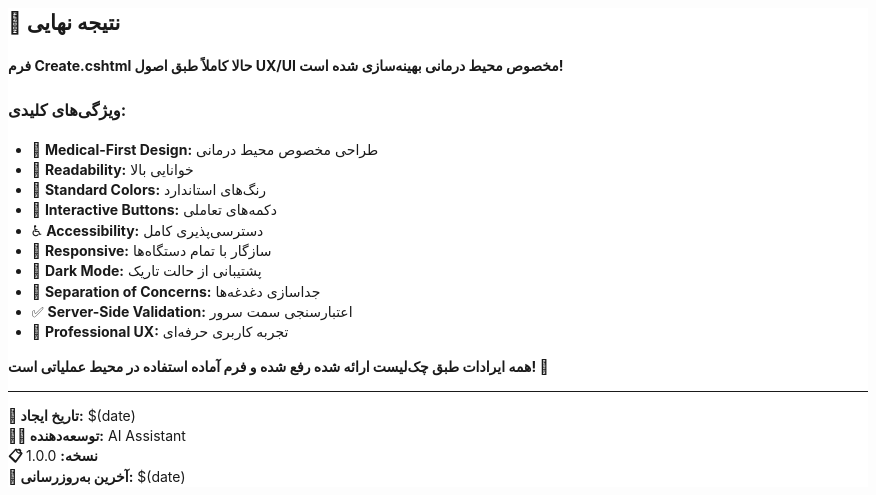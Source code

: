 ## 🎉 نتیجه نهایی

**فرم Create.cshtml حالا کاملاً طبق اصول UX/UI مخصوص محیط درمانی بهینه‌سازی شده است!**

### **ویژگی‌های کلیدی:**
- 🏥 **Medical-First Design:** طراحی مخصوص محیط درمانی
- 📖 **Readability:** خوانایی بالا
- 🎨 **Standard Colors:** رنگ‌های استاندارد
- 🔘 **Interactive Buttons:** دکمه‌های تعاملی
- ♿ **Accessibility:** دسترسی‌پذیری کامل
- 📱 **Responsive:** سازگار با تمام دستگاه‌ها
- 🌙 **Dark Mode:** پشتیبانی از حالت تاریک
- 🔧 **Separation of Concerns:** جداسازی دغدغه‌ها
- ✅ **Server-Side Validation:** اعتبارسنجی سمت سرور
- 🎯 **Professional UX:** تجربه کاربری حرفه‌ای

**همه ایرادات طبق چک‌لیست ارائه شده رفع شده و فرم آماده استفاده در محیط عملیاتی است! 🎉**

---

**📅 تاریخ ایجاد:** $(date)  
**👨‍💻 توسعه‌دهنده:** AI Assistant  
**📋 نسخه:** 1.0.0  
**🔄 آخرین به‌روزرسانی:** $(date)

